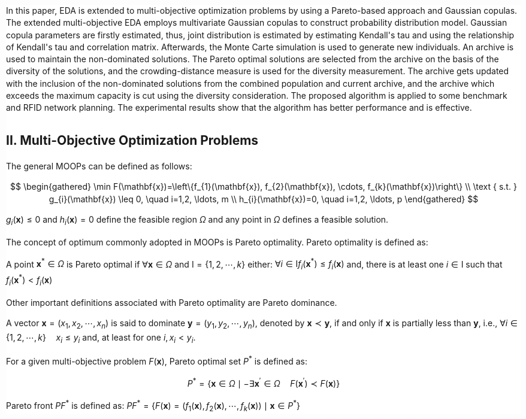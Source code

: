 In this paper, EDA is extended to multi-objective optimization problems by using a Pareto-based approach and Gaussian copulas. The extended multi-objective EDA employs multivariate Gaussian copulas to construct probability distribution model. Gaussian copula parameters are firstly estimated, thus, joint distribution is estimated by estimating Kendall's tau and using the relationship of Kendall's tau and correlation matrix. Afterwards, the Monte Carte simulation is used to generate new individuals. An archive is used to maintain the non-dominated solutions. The Pareto optimal solutions are selected from the archive on the basis of the diversity of the solutions, and the crowding-distance measure is used for the diversity measurement. The archive gets updated with the inclusion of the non-dominated solutions from the combined population and current archive, and the archive which exceeds the maximum capacity is cut using the diversity consideration. The proposed algorithm is applied to some benchmark and RFID network planning. The experimental results show that the algorithm has better performance and is effective.

## II. Multi-Objective Optimization Problems

The general MOOPs can be defined as follows:

$$
\begin{gathered}
\min F(\mathbf{x})=\left\{f_{1}(\mathbf{x}), f_{2}(\mathbf{x}), \cdots, f_{k}(\mathbf{x})\right\} \\
\text { s.t. } g_{i}(\mathbf{x}) \leq 0, \quad i=1,2, \ldots, m \\
h_{i}(\mathbf{x})=0, \quad i=1,2, \ldots, p
\end{gathered}
$$

$g_{i}(\mathbf{x}) \leq 0$ and $h_{i}(\mathbf{x})=0$ define the feasible region $\Omega$ and any point in $\Omega$ defines a feasible solution.

The concept of optimum commonly adopted in MOOPs is Pareto optimality. Pareto optimality is defined as:

A point $\mathbf{x}^{*} \in \Omega$ is Pareto optimal if $\forall \mathbf{x} \in \Omega$ and $\mathrm{I}=\{1,2, \cdots, k\}$
either: $\forall i \in \mathrm{I} f_{i}\left(\mathbf{x}^{*}\right) \leq f_{i}(\mathbf{x})$
and, there is at least one $i \in \mathrm{I}$ such that $f_{i}\left(\mathbf{x}^{*}\right)<f_{i}(\mathbf{x})$

Other important definitions associated with Pareto optimality are Pareto dominance.

A vector $\mathbf{x}=\left(x_{1}, x_{2}, \cdots, x_{n}\right)$ is said to dominate $\mathbf{y}=\left(y_{1}, y_{2}, \cdots, y_{n}\right)$, denoted by $\mathbf{x} \prec \mathbf{y}$, if and only if $\mathbf{x}$ is partially less than $\mathbf{y}$, i.e., $\forall i \in\{1,2, \cdots, k\} \quad x_{i} \leq y_{i}$ and, at least for one $i, x_{i}<y_{i}$.

For a given multi-objective problem $F(\mathbf{x})$, Pareto optimal set $P^{*}$ is defined as:

$$
P^{*}=\left\{\mathbf{x} \in \Omega \mid-\exists \mathbf{x}^{\prime} \in \Omega \quad F\left(\mathbf{x}^{\prime}\right) \prec F(\mathbf{x})\right\}
$$

Pareto front $P F^{*}$ is defined as:
$P F^{*}=\left\{F(\mathbf{x})=\left(f_{1}(\mathbf{x}), f_{2}(\mathbf{x}), \cdots, f_{k}(\mathbf{x})\right) \mid \mathbf{x} \in P^{*}\right\}$
